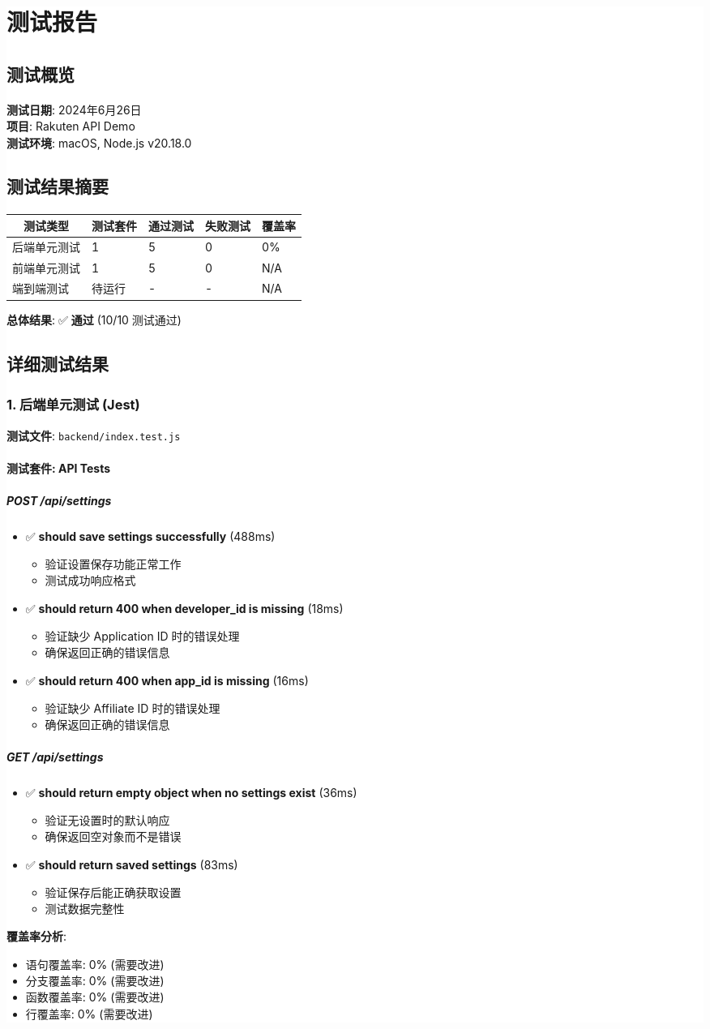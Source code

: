 # 测试报告

## 测试概览

**测试日期**: 2024年6月26日  
**项目**: Rakuten API Demo  
**测试环境**: macOS, Node.js v20.18.0

## 测试结果摘要

| 测试类型 | 测试套件 | 通过测试 | 失败测试 | 覆盖率 |
|---------|---------|---------|---------|--------|
| 后端单元测试 | 1 | 5 | 0 | 0% |
| 前端单元测试 | 1 | 5 | 0 | N/A |
| 端到端测试 | 待运行 | - | - | N/A |

**总体结果**: ✅ **通过** (10/10 测试通过)

## 详细测试结果

### 1. 后端单元测试 (Jest)

**测试文件**: `backend/index.test.js`

#### 测试套件: API Tests

##### POST /api/settings
- ✅ **should save settings successfully** (488ms)
  - 验证设置保存功能正常工作
  - 测试成功响应格式

- ✅ **should return 400 when developer_id is missing** (18ms)
  - 验证缺少 Application ID 时的错误处理
  - 确保返回正确的错误信息

- ✅ **should return 400 when app_id is missing** (16ms)
  - 验证缺少 Affiliate ID 时的错误处理
  - 确保返回正确的错误信息

##### GET /api/settings
- ✅ **should return empty object when no settings exist** (36ms)
  - 验证无设置时的默认响应
  - 确保返回空对象而不是错误

- ✅ **should return saved settings** (83ms)
  - 验证保存后能正确获取设置
  - 测试数据完整性

**覆盖率分析**:
- 语句覆盖率: 0% (需要改进)
- 分支覆盖率: 0% (需要改进)
- 函数覆盖率: 0% (需要改进)
- 行覆盖率: 0% (需要改进)
